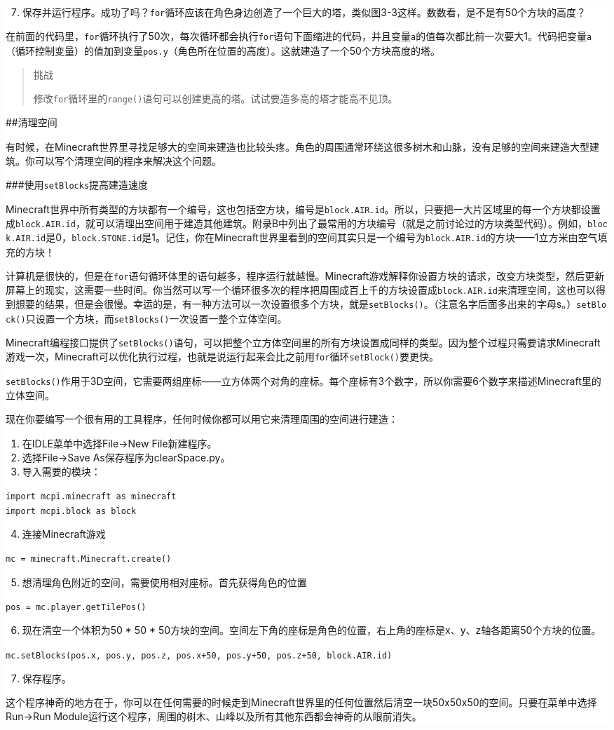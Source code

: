 7. 保存并运行程序。成功了吗？`for`循环应该在角色身边创造了一个巨大的塔，类似图3-3这样。数数看，是不是有50个方块的高度？

在前面的代码里，`for`循环执行了50次，每次循环都会执行`for`语句下面缩进的代码，并且变量`a`的值每次都比前一次要大1。代码把变量`a`（循环控制变量）的值加到变量`pos.y`（角色所在位置的高度）。这就建造了一个50个方块高度的塔。

> 挑战
>
> 修改`for`循环里的`range()`语句可以创建更高的塔。试试要造多高的塔才能高不见顶。

##清理空间

有时候，在Minecraft世界里寻找足够大的空间来建造也比较头疼。角色的周围通常环绕这很多树木和山脉，没有足够的空间来建造大型建筑。你可以写个清理空间的程序来解决这个问题。

###使用`setBlocks`提高建造速度

Minecraft世界中所有类型的方块都有一个编号，这也包括空方块，编号是`block.AIR.id`。所以，只要把一大片区域里的每一个方块都设置成`block.AIR.id`，就可以清理出空间用于建造其他建筑。附录B中列出了最常用的方块编号（就是之前讨论过的方块类型代码）。例如，`block.AIR.id`是0，`block.STONE.id`是1。记住，你在Minecraft世界里看到的空间其实只是一个编号为`block.AIR.id`的方块——1立方米由空气填充的方块！

计算机是很快的，但是在`for`语句循环体里的语句越多，程序运行就越慢。Minecraft游戏解释你设置方块的请求，改变方块类型，然后更新屏幕上的现实，这需要一些时间。你当然可以写一个循环很多次的程序把周围成百上千的方块设置成`block.AIR.id`来清理空间，这也可以得到想要的结果，但是会很慢。幸运的是，有一种方法可以一次设置很多个方块，就是`setBlocks()`。（注意名字后面多出来的字母s。）`setBlock()`只设置一个方块，而`setBlocks()`一次设置一整个立体空间。

Minecraft编程接口提供了`setBlocks()`语句，可以把整个立方体空间里的所有方块设置成同样的类型。因为整个过程只需要请求Minecraft游戏一次，Minecraft可以优化执行过程，也就是说运行起来会比之前用`for`循环`setBlock()`要更快。

`setBlocks()`作用于3D空间，它需要两组座标——立方体两个对角的座标。每个座标有3个数字，所以你需要6个数字来描述Minecraft里的立体空间。

现在你要编写一个很有用的工具程序，任何时候你都可以用它来清理周围的空间进行建造：

1. 在IDLE菜单中选择File->New File新建程序。
2. 选择File->Save As保存程序为clearSpace.py。
3. 导入需要的模块：

  ```
  import mcpi.minecraft as minecraft
  import mcpi.block as block
  ```

4. 连接Minecraft游戏

  ```
  mc = minecraft.Minecraft.create()
  ```

5. 想清理角色附近的空间，需要使用相对座标。首先获得角色的位置

  ```
  pos = mc.player.getTilePos()
  ```

6. 现在清空一个体积为50 * 50 * 50方块的空间。空间左下角的座标是角色的位置，右上角的座标是x、y、z轴各距离50个方块的位置。

  ```
  mc.setBlocks(pos.x, pos.y, pos.z, pos.x+50, pos.y+50, pos.z+50, block.AIR.id)
  ```

7. 保存程序。

这个程序神奇的地方在于，你可以在任何需要的时候走到Minecraft世界里的任何位置然后清空一块50x50x50的空间。只要在菜单中选择Run->Run Module运行这个程序，周围的树木、山峰以及所有其他东西都会神奇的从眼前消失。
